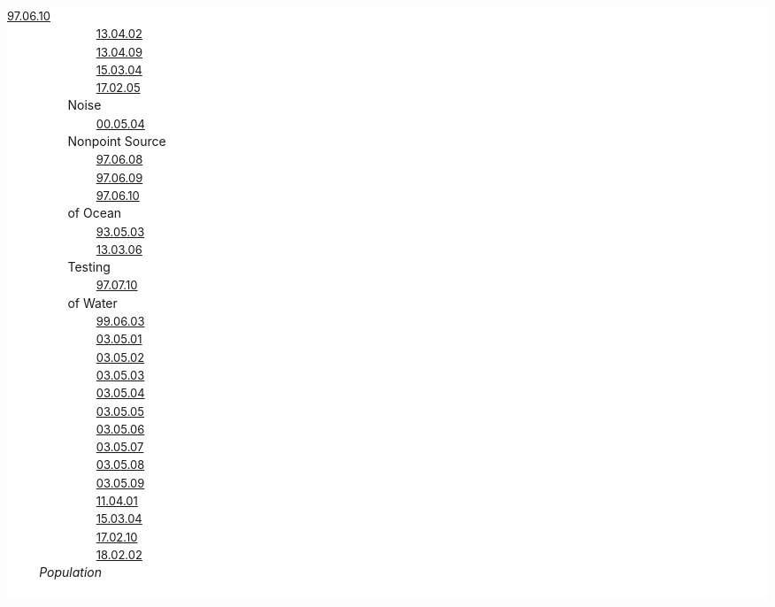 <font size="-1"><a href="../guides/1997/6/97.06.10.x.html">97.06.10</a></font><br/>
<font color="#ffffff" style="visibility:hidden;">........................</font>
<font size="-1"><a href="../guides/2013/4/13.04.02.x.html">13.04.02</a></font><br/>
<font color="#ffffff" style="visibility:hidden;">........................</font>
<font size="-1"><a href="../guides/2013/4/13.04.09.x.html">13.04.09</a></font><br/>
<font color="#ffffff" style="visibility:hidden;">........................</font>
<font size="-1"><a href="../guides/2015/3/15.03.04.x.html">15.03.04</a></font><br/>
<font color="#ffffff" style="visibility:hidden;">........................</font>
<font size="-1"><a href="../guides/2017/2/17.02.05.x.html">17.02.05</a></font><br/>
<font color="#ffffff" style="visibility:hidden;">................</font>
Noise<br/>
<font color="#ffffff" style="visibility:hidden;">........................</font>
<font size="-1"><a href="../guides/2000/5/00.05.04.x.html">00.05.04</a> </font><br/>
<font color="#ffffff" style="visibility:hidden;">................</font>
Nonpoint Source<br/>
<font color="#ffffff" style="visibility:hidden;">........................</font>
<font size="-1"><a href="../guides/1997/6/97.06.08.x.html">97.06.08</a></font><br/>
<font color="#ffffff" style="visibility:hidden;">........................</font>
<font size="-1"><a href="../guides/1997/6/97.06.09.x.html">97.06.09</a></font><br/>
<font color="#ffffff" style="visibility:hidden;">........................</font>
<font size="-1"><a href="../guides/1997/6/97.06.10.x.html">97.06.10</a></font><br/>
<font color="#ffffff" style="visibility:hidden;">................</font>
of Ocean<br/>
<font color="#ffffff" style="visibility:hidden;">........................</font>
<font size="-1"><a href="../guides/1993/5/93.05.03.x.html">93.05.03</a></font><br/>
<font color="#ffffff" style="visibility:hidden;">........................</font>
<font size="-1"><a href="../guides/2013/3/13.03.06.x.html">13.03.06</a></font><br/>
<font color="#ffffff" style="visibility:hidden;">................</font>
Testing<br/>
<font color="#ffffff" style="visibility:hidden;">........................</font>
<font size="-1"><a href="../guides/1997/7/97.07.10.x.html">97.07.10</a></font><br/>
<font color="#ffffff" style="visibility:hidden;">................</font>
of Water<br/>
<font color="#ffffff" style="visibility:hidden;">........................</font>
<font size="-1"><a href="../guides/1999/6/99.06.03.x.html">99.06.03</a></font><br/>
<font color="#ffffff" style="visibility:hidden;">........................</font>
<font size="-1"><a href="../guides/2003/5/03.05.01.x.html">03.05.01</a></font><br/>
<font color="#ffffff" style="visibility:hidden;">........................</font>
<font size="-1"><a href="../guides/2003/5/03.05.02.x.html">03.05.02</a></font><br/>
<font color="#ffffff" style="visibility:hidden;">........................</font>
<font size="-1"><a href="../guides/2003/5/03.05.03.x.html">03.05.03</a></font><br/>
<font color="#ffffff" style="visibility:hidden;">........................</font>
<font size="-1"><a href="../guides/2003/5/03.05.04.x.html">03.05.04</a></font><br/>
<font color="#ffffff" style="visibility:hidden;">........................</font>
<font size="-1"><a href="../guides/2003/5/03.05.05.x.html">03.05.05</a></font><br/>
<font color="#ffffff" style="visibility:hidden;">........................</font>
<font size="-1"><a href="../guides/2003/5/03.05.06.x.html">03.05.06</a></font><br/>
<font color="#ffffff" style="visibility:hidden;">........................</font>
<font size="-1"><a href="../guides/2003/5/03.05.07.x.html">03.05.07</a></font><br/>
<font color="#ffffff" style="visibility:hidden;">........................</font>
<font size="-1"><a href="../guides/2003/5/03.05.08.x.html">03.05.08</a></font><br/>
<font color="#ffffff" style="visibility:hidden;">........................</font>
<font size="-1"><a href="../guides/2003/5/03.05.09.x.html">03.05.09</a></font><br/>
<font color="#ffffff" style="visibility:hidden;">........................</font>
<font size="-1"><a href="../guides/2011/4/11.04.01.x.html">11.04.01</a></font><br/>
<font color="#ffffff" style="visibility:hidden;">........................</font>
<font size="-1"><a href="../guides/2015/3/15.03.04.x.html">15.03.04</a></font><br/>
<font color="#ffffff" style="visibility:hidden;">........................</font>
<font size="-1"><a href="../guides/2017/2/17.02.10.x.html">17.02.10</a></font><br/>
<font color="#ffffff" style="visibility:hidden;">........................</font>
<font size="-1"><a href="../guides/2018/2/18.02.02.x.html">18.02.02</a></font><br/>
<font color="#ffffff" style="visibility:hidden;">........</font>
<i>Population</i><br/>
<font color="#ffffff" style="visibility:hidden;">................</font>